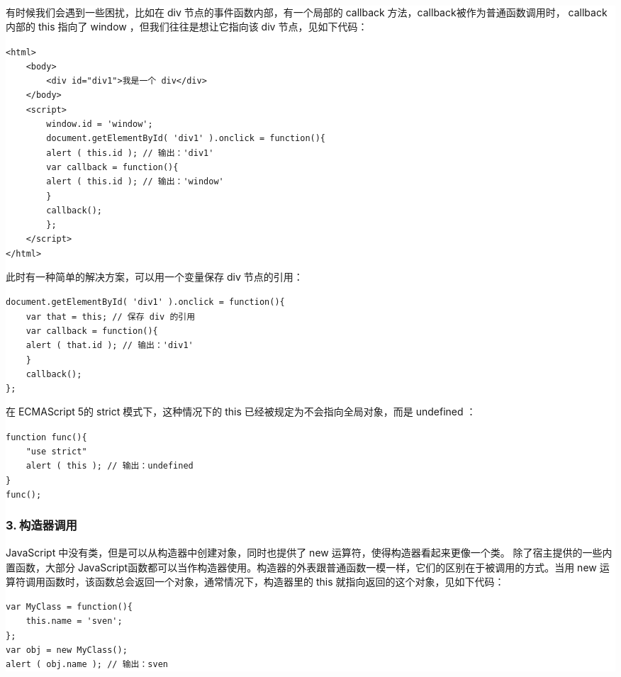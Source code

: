 有时候我们会遇到一些困扰，比如在 div 节点的事件函数内部，有一个局部的 callback 方法，callback被作为普通函数调用时， callback 内部的 this 指向了 window ，但我们往往是想让它指向该 div 节点，见如下代码：

```
<html>
    <body>
        <div id="div1">我是一个 div</div>
    </body>
    <script>
        window.id = 'window';
        document.getElementById( 'div1' ).onclick = function(){
        alert ( this.id ); // 输出：'div1'
        var callback = function(){
        alert ( this.id ); // 输出：'window'
        }
        callback();
        };
    </script>
</html>
```

此时有一种简单的解决方案，可以用一个变量保存 div 节点的引用：

```
document.getElementById( 'div1' ).onclick = function(){
    var that = this; // 保存 div 的引用
    var callback = function(){
    alert ( that.id ); // 输出：'div1'
    }
    callback();
};
```

在 ECMAScript 5的 strict 模式下，这种情况下的 this 已经被规定为不会指向全局对象，而是 undefined ：

```
function func(){
    "use strict"
    alert ( this ); // 输出：undefined
}
func();
```

### 3. 构造器调用

JavaScript 中没有类，但是可以从构造器中创建对象，同时也提供了 new 运算符，使得构造器看起来更像一个类。
除了宿主提供的一些内置函数，大部分 JavaScript函数都可以当作构造器使用。构造器的外表跟普通函数一模一样，它们的区别在于被调用的方式。当用 new 运算符调用函数时，该函数总会返回一个对象，通常情况下，构造器里的 this 就指向返回的这个对象，见如下代码：

```
var MyClass = function(){
    this.name = 'sven';
};
var obj = new MyClass();
alert ( obj.name ); // 输出：sven
```
